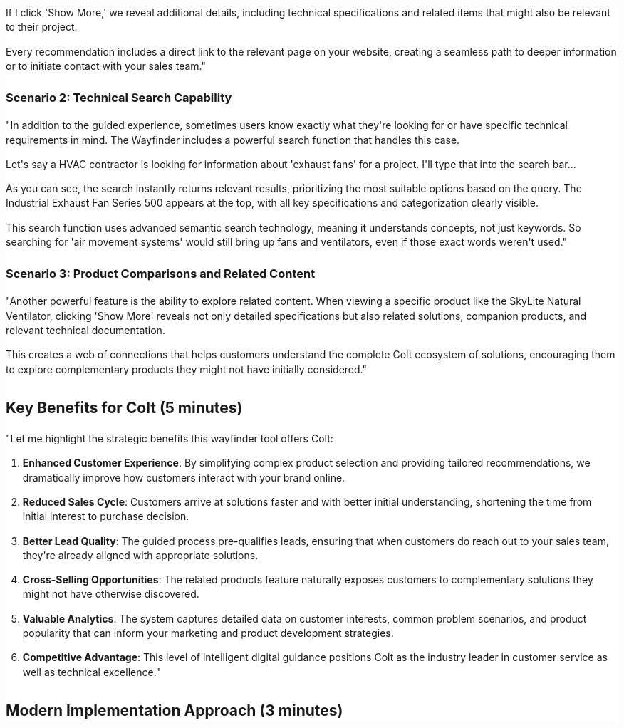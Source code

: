 If I click 'Show More,' we reveal additional details, including technical specifications and related items that might also be relevant to their project.

Every recommendation includes a direct link to the relevant page on your website, creating a seamless path to deeper information or to initiate contact with your sales team."

### Scenario 2: Technical Search Capability

"In addition to the guided experience, sometimes users know exactly what they're looking for or have specific technical requirements in mind. The Wayfinder includes a powerful search function that handles this case.

Let's say a HVAC contractor is looking for information about 'exhaust fans' for a project. I'll type that into the search bar...

As you can see, the search instantly returns relevant results, prioritizing the most suitable options based on the query. The Industrial Exhaust Fan Series 500 appears at the top, with all key specifications and categorization clearly visible.

This search function uses advanced semantic search technology, meaning it understands concepts, not just keywords. So searching for 'air movement systems' would still bring up fans and ventilators, even if those exact words weren't used."

### Scenario 3: Product Comparisons and Related Content

"Another powerful feature is the ability to explore related content. When viewing a specific product like the SkyLite Natural Ventilator, clicking 'Show More' reveals not only detailed specifications but also related solutions, companion products, and relevant technical documentation.

This creates a web of connections that helps customers understand the complete Colt ecosystem of solutions, encouraging them to explore complementary products they might not have initially considered."

## Key Benefits for Colt (5 minutes)

"Let me highlight the strategic benefits this wayfinder tool offers Colt:

1. **Enhanced Customer Experience**: By simplifying complex product selection and providing tailored recommendations, we dramatically improve how customers interact with your brand online.

2. **Reduced Sales Cycle**: Customers arrive at solutions faster and with better initial understanding, shortening the time from initial interest to purchase decision.

3. **Better Lead Quality**: The guided process pre-qualifies leads, ensuring that when customers do reach out to your sales team, they're already aligned with appropriate solutions.

4. **Cross-Selling Opportunities**: The related products feature naturally exposes customers to complementary solutions they might not have otherwise discovered.

5. **Valuable Analytics**: The system captures detailed data on customer interests, common problem scenarios, and product popularity that can inform your marketing and product development strategies.

6. **Competitive Advantage**: This level of intelligent digital guidance positions Colt as the industry leader in customer service as well as technical excellence."

## Modern Implementation Approach (3 minutes)
